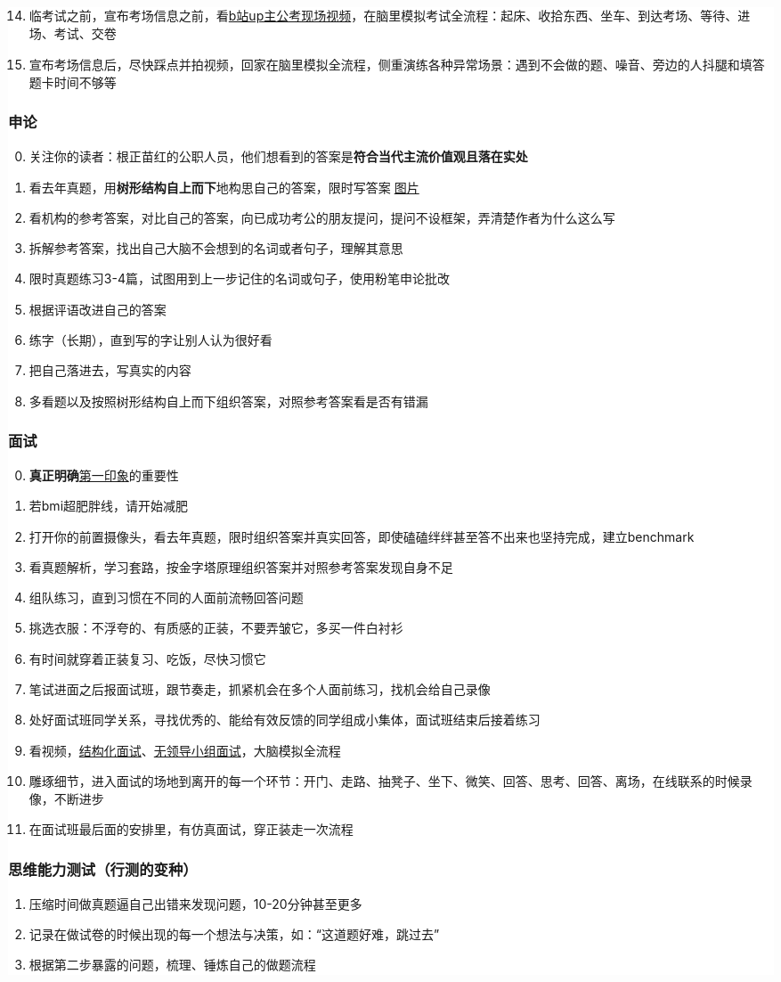 14. 临考试之前，宣布考场信息之前，看[b站up主公考现场视频](https://www.bilibili.com/video/BV1qy4y167VW?from=search&seid=755626871186197193)，在脑里模拟考试全流程：起床、收拾东西、坐车、到达考场、等待、进场、考试、交卷

15. 宣布考场信息后，尽快踩点并拍视频，回家在脑里模拟全流程，侧重演练各种异常场景：遇到不会做的题、噪音、旁边的人抖腿和填答题卡时间不够等

### 申论
0. 关注你的读者：根正苗红的公职人员，他们想看到的答案是**符合当代主流价值观且落在实处**

1. 看去年真题，用**树形结构自上而下**地构思自己的答案，限时写答案
[图片](https://lihe.ink/2024/08/13/66bb303343cb8.webp)

2. 看机构的参考答案，对比自己的答案，向已成功考公的朋友提问，提问不设框架，弄清楚作者为什么这么写

3. 拆解参考答案，找出自己大脑不会想到的名词或者句子，理解其意思

4. 限时真题练习3-4篇，试图用到上一步记住的名词或句子，使用粉笔申论批改

5. 根据评语改进自己的答案

6. 练字（长期），直到写的字让别人认为很好看

7. 把自己落进去，写真实的内容

8. 多看题以及按照树形结构自上而下组织答案，对照参考答案看是否有错漏

### 面试

0. **真正明确**[第一印象](http://reader.epubee.com/books/mobile/b0/b0bea497c9f3e613d73b3c220c7918ea/text00007.html)的重要性

1. 若bmi超肥胖线，请开始减肥

2. 打开你的前置摄像头，看去年真题，限时组织答案并真实回答，即使磕磕绊绊甚至答不出来也坚持完成，建立benchmark

3. 看真题解析，学习套路，按金字塔原理组织答案并对照参考答案发现自身不足

4. 组队练习，直到习惯在不同的人面前流畅回答问题

5. 挑选衣服：不浮夸的、有质感的正装，不要弄皱它，多买一件白衬衫

6. 有时间就穿着正装复习、吃饭，尽快习惯它

7. 笔试进面之后报面试班，跟节奏走，抓紧机会在多个人面前练习，找机会给自己录像

8. 处好面试班同学关系，寻找优秀的、能给有效反馈的同学组成小集体，面试班结束后接着练习

9. 看视频，[结构化面试](https://www.bilibili.com/video/BV15C4y1W7XC?from=search&seid=9705480113909886681)、[无领导小组面试](https://www.bilibili.com/video/BV1WT4y1g7ty?from=search&seid=2173110650605898747)，大脑模拟全流程

9. 雕琢细节，进入面试的场地到离开的每一个环节：开门、走路、抽凳子、坐下、微笑、回答、思考、回答、离场，在线联系的时候录像，不断进步

10. 在面试班最后面的安排里，有仿真面试，穿正装走一次流程




### 思维能力测试（行测的变种）
1. 压缩时间做真题逼自己出错来发现问题，10-20分钟甚至更多

2. 记录在做试卷的时候出现的每一个想法与决策，如：“这道题好难，跳过去”

3. 根据第二步暴露的问题，梳理、锤炼自己的做题流程
